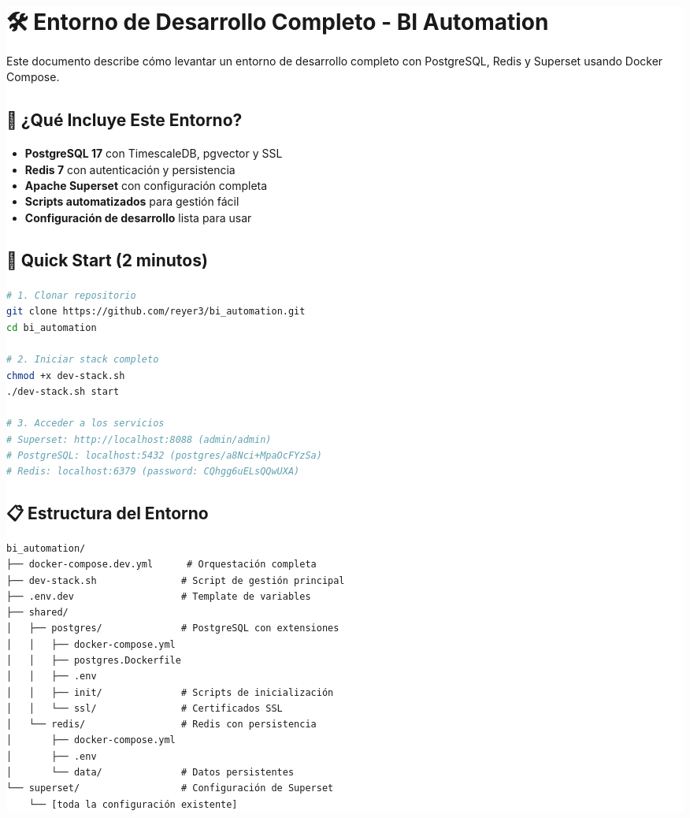 # 🛠️ Entorno de Desarrollo Completo - BI Automation

Este documento describe cómo levantar un entorno de desarrollo completo con PostgreSQL, Redis y Superset usando Docker Compose.

## 🎯 **¿Qué Incluye Este Entorno?**

- **PostgreSQL 17** con TimescaleDB, pgvector y SSL
- **Redis 7** con autenticación y persistencia
- **Apache Superset** con configuración completa
- **Scripts automatizados** para gestión fácil
- **Configuración de desarrollo** lista para usar

## 🚀 **Quick Start (2 minutos)**

```bash
# 1. Clonar repositorio
git clone https://github.com/reyer3/bi_automation.git
cd bi_automation

# 2. Iniciar stack completo
chmod +x dev-stack.sh
./dev-stack.sh start

# 3. Acceder a los servicios
# Superset: http://localhost:8088 (admin/admin)
# PostgreSQL: localhost:5432 (postgres/a8Nci+MpaOcFYzSa)
# Redis: localhost:6379 (password: CQhgg6uELsQQwUXA)
```

## 📋 **Estructura del Entorno**

```
bi_automation/
├── docker-compose.dev.yml      # Orquestación completa
├── dev-stack.sh               # Script de gestión principal
├── .env.dev                   # Template de variables
├── shared/
│   ├── postgres/              # PostgreSQL con extensiones
│   │   ├── docker-compose.yml
│   │   ├── postgres.Dockerfile
│   │   ├── .env
│   │   ├── init/              # Scripts de inicialización
│   │   └── ssl/               # Certificados SSL
│   └── redis/                 # Redis con persistencia
│       ├── docker-compose.yml
│       ├── .env
│       └── data/              # Datos persistentes
└── superset/                  # Configuración de Superset
    └── [toda la configuración existente]
```
